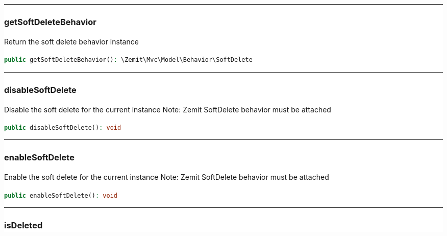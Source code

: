 



***

### getSoftDeleteBehavior

Return the soft delete behavior instance

```php
public getSoftDeleteBehavior(): \Zemit\Mvc\Model\Behavior\SoftDelete
```












***

### disableSoftDelete

Disable the soft delete for the current instance
Note: Zemit SoftDelete behavior must be attached

```php
public disableSoftDelete(): void
```












***

### enableSoftDelete

Enable the soft delete for the current instance
Note: Zemit SoftDelete behavior must be attached

```php
public enableSoftDelete(): void
```












***

### isDeleted
